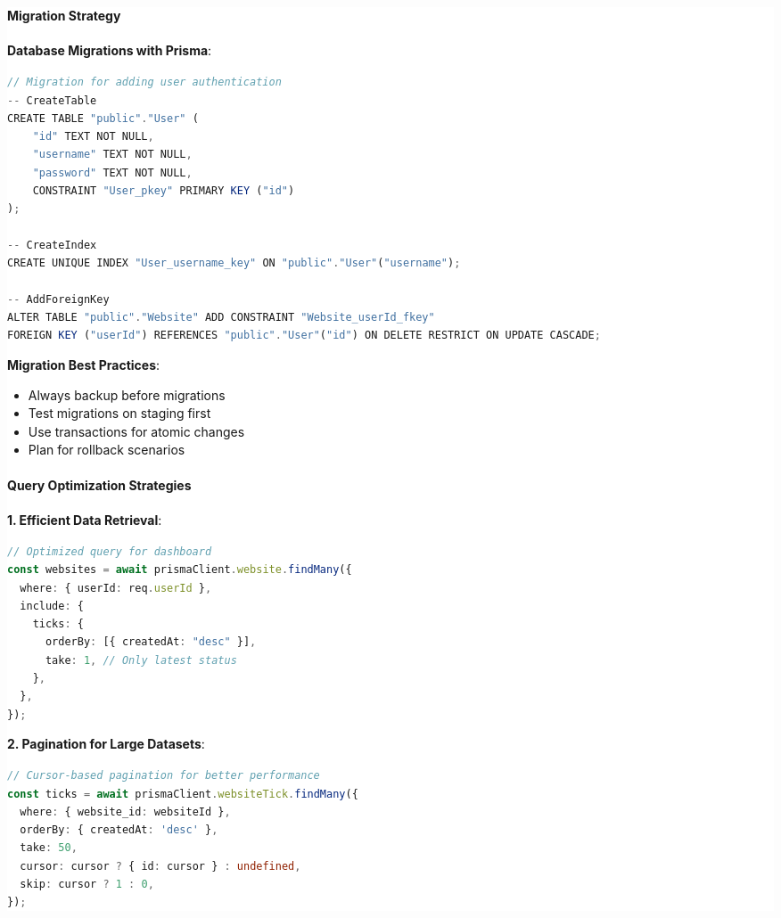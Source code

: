#### Migration Strategy

**Database Migrations with Prisma**:
```typescript
// Migration for adding user authentication
-- CreateTable
CREATE TABLE "public"."User" (
    "id" TEXT NOT NULL,
    "username" TEXT NOT NULL,
    "password" TEXT NOT NULL,
    CONSTRAINT "User_pkey" PRIMARY KEY ("id")
);

-- CreateIndex
CREATE UNIQUE INDEX "User_username_key" ON "public"."User"("username");

-- AddForeignKey
ALTER TABLE "public"."Website" ADD CONSTRAINT "Website_userId_fkey" 
FOREIGN KEY ("userId") REFERENCES "public"."User"("id") ON DELETE RESTRICT ON UPDATE CASCADE;
```

**Migration Best Practices**:
- Always backup before migrations
- Test migrations on staging first
- Use transactions for atomic changes
- Plan for rollback scenarios

#### Query Optimization Strategies

**1. Efficient Data Retrieval**:
```typescript
// Optimized query for dashboard
const websites = await prismaClient.website.findMany({
  where: { userId: req.userId },
  include: {
    ticks: {
      orderBy: [{ createdAt: "desc" }],
      take: 1, // Only latest status
    },
  },
});
```

**2. Pagination for Large Datasets**:
```typescript
// Cursor-based pagination for better performance
const ticks = await prismaClient.websiteTick.findMany({
  where: { website_id: websiteId },
  orderBy: { createdAt: 'desc' },
  take: 50,
  cursor: cursor ? { id: cursor } : undefined,
  skip: cursor ? 1 : 0,
});
```
